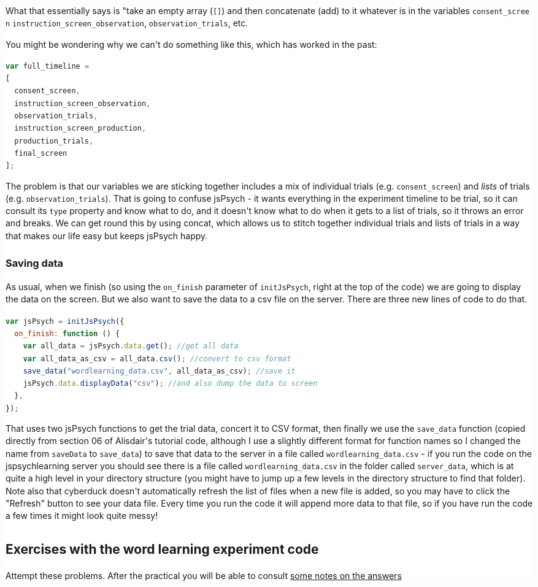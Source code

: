 What that essentially says is "take an empty array (`[]`) and then concatenate (add) to it whatever is in the variables `consent_screen` `instruction_screen_observation`, `observation_trials`, etc.

You might be wondering why we can't do something like this, which has worked in the past:

```js
var full_timeline = 
[
  consent_screen,
  instruction_screen_observation,
  observation_trials,
  instruction_screen_production,
  production_trials,
  final_screen
];
```
The problem is that our variables we are sticking together includes a mix of individual trials (e.g. `consent_screen`) and *lists* of trials (e.g. `observation_trials`). That is going to confuse jsPsych - it wants everything in the experiment timeline to be trial, so it can consult its `type` property and know what to do, and it doesn't know what to do when it gets to a list of trials, so it throws an error and breaks. We can get round this by using concat, which allows us to stitch together individual trials and lists of trials in a way that makes our life easy but keeps jsPsych happy.

### Saving data

As usual, when we finish (so using the `on_finish` parameter of `initJsPsych`, right at the top of the code) we are going to display the data on the screen. But we also want to save the data to a csv file on the server. There are three new lines of code to do that.

```js
var jsPsych = initJsPsych({
  on_finish: function () {
    var all_data = jsPsych.data.get(); //get all data
    var all_data_as_csv = all_data.csv(); //convert to csv format
    save_data("wordlearning_data.csv", all_data_as_csv); //save it
    jsPsych.data.displayData("csv"); //and also dump the data to screen
  },
});
```

That uses two jsPsych functions to get the trial data, concert it to CSV format, then finally we use the `save_data` function (copied directly from section 06 of Alisdair's tutorial code, although I use a slightly different format for function names so I changed the name from `saveData` to `save_data`) to save that data to the server in a file called  `wordlearning_data.csv` - if you run the code on the jspsychlearning server you should see there is a file called `wordlearning_data.csv` in the folder called `server_data`, which is at quite a high level in your directory structure (you might have to jump up a few levels in the directory structure to find that folder). Note also that cyberduck doesn't automatically refresh the list of files when a new file is added, so you may have to click the "Refresh" button to see your data file. Every time you run the code it will append more data to that file, so if you have run the code a few times it might look quite messy!

## Exercises with the word learning experiment code

Attempt these problems. After the practical you will be able to consult [some notes on the answers](oels_practical_wk7_notes.md)
